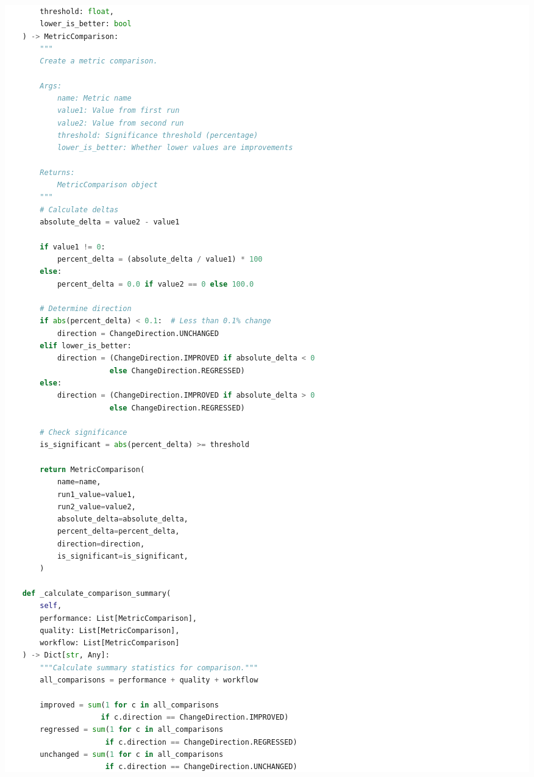 ```python
        threshold: float,
        lower_is_better: bool
    ) -> MetricComparison:
        """
        Create a metric comparison.

        Args:
            name: Metric name
            value1: Value from first run
            value2: Value from second run
            threshold: Significance threshold (percentage)
            lower_is_better: Whether lower values are improvements

        Returns:
            MetricComparison object
        """
        # Calculate deltas
        absolute_delta = value2 - value1

        if value1 != 0:
            percent_delta = (absolute_delta / value1) * 100
        else:
            percent_delta = 0.0 if value2 == 0 else 100.0

        # Determine direction
        if abs(percent_delta) < 0.1:  # Less than 0.1% change
            direction = ChangeDirection.UNCHANGED
        elif lower_is_better:
            direction = (ChangeDirection.IMPROVED if absolute_delta < 0
                        else ChangeDirection.REGRESSED)
        else:
            direction = (ChangeDirection.IMPROVED if absolute_delta > 0
                        else ChangeDirection.REGRESSED)

        # Check significance
        is_significant = abs(percent_delta) >= threshold

        return MetricComparison(
            name=name,
            run1_value=value1,
            run2_value=value2,
            absolute_delta=absolute_delta,
            percent_delta=percent_delta,
            direction=direction,
            is_significant=is_significant,
        )

    def _calculate_comparison_summary(
        self,
        performance: List[MetricComparison],
        quality: List[MetricComparison],
        workflow: List[MetricComparison]
    ) -> Dict[str, Any]:
        """Calculate summary statistics for comparison."""
        all_comparisons = performance + quality + workflow

        improved = sum(1 for c in all_comparisons
                      if c.direction == ChangeDirection.IMPROVED)
        regressed = sum(1 for c in all_comparisons
                       if c.direction == ChangeDirection.REGRESSED)
        unchanged = sum(1 for c in all_comparisons
                       if c.direction == ChangeDirection.UNCHANGED)

```